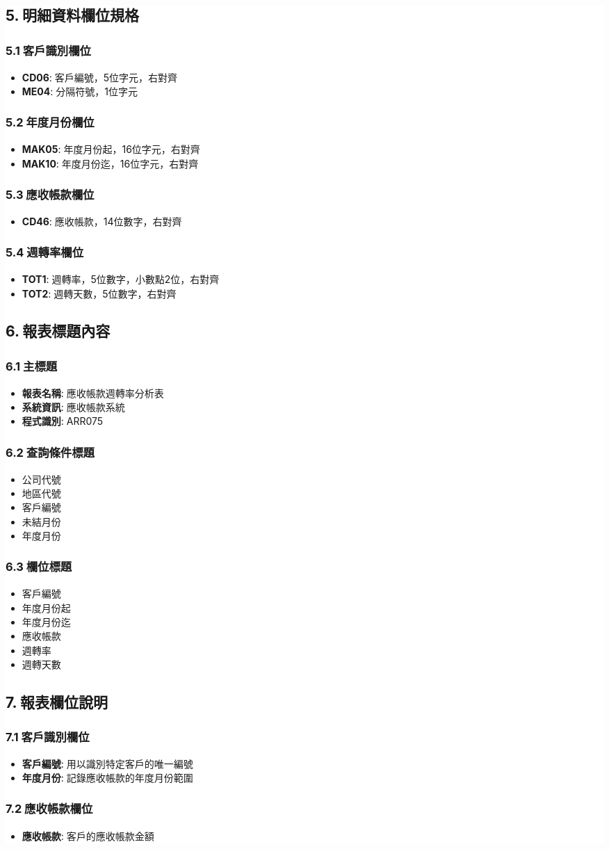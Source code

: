 ## 5. 明細資料欄位規格

### 5.1 客戶識別欄位
- **CD06**: 客戶編號，5位字元，右對齊
- **ME04**: 分隔符號，1位字元

### 5.2 年度月份欄位
- **MAK05**: 年度月份起，16位字元，右對齊
- **MAK10**: 年度月份迄，16位字元，右對齊

### 5.3 應收帳款欄位
- **CD46**: 應收帳款，14位數字，右對齊

### 5.4 週轉率欄位
- **TOT1**: 週轉率，5位數字，小數點2位，右對齊
- **TOT2**: 週轉天數，5位數字，右對齊

## 6. 報表標題內容

### 6.1 主標題
- **報表名稱**: 應收帳款週轉率分析表
- **系統資訊**: 應收帳款系統
- **程式識別**: ARR075

### 6.2 查詢條件標題
- 公司代號
- 地區代號
- 客戶編號
- 未結月份
- 年度月份

### 6.3 欄位標題
- 客戶編號
- 年度月份起
- 年度月份迄
- 應收帳款
- 週轉率
- 週轉天數

## 7. 報表欄位說明

### 7.1 客戶識別欄位
- **客戶編號**: 用以識別特定客戶的唯一編號
- **年度月份**: 記錄應收帳款的年度月份範圍

### 7.2 應收帳款欄位
- **應收帳款**: 客戶的應收帳款金額
